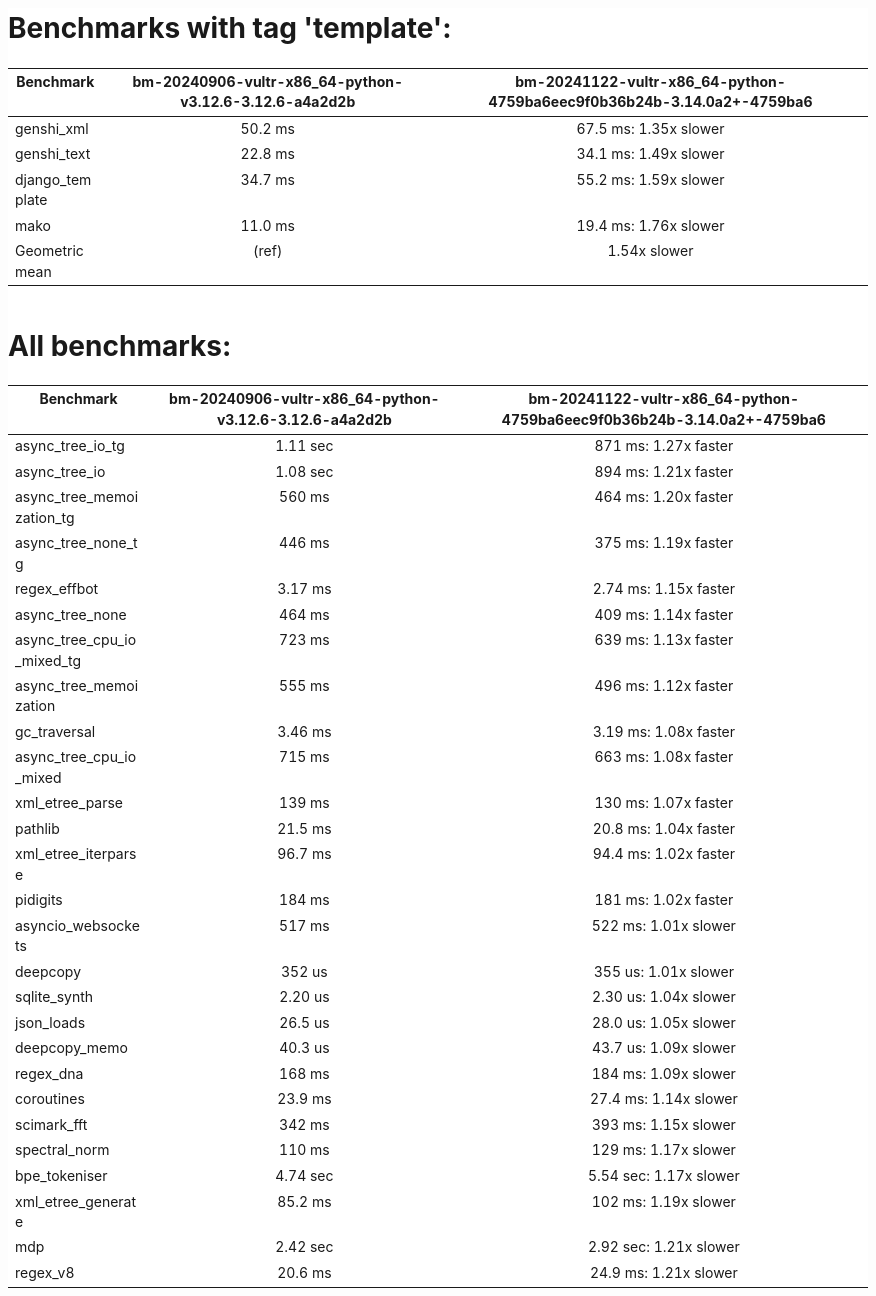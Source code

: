 Benchmarks with tag 'template':
===============================

| Benchmark       | bm-20240906-vultr-x86_64-python-v3.12.6-3.12.6-a4a2d2b | bm-20241122-vultr-x86_64-python-4759ba6eec9f0b36b24b-3.14.0a2+-4759ba6 |
|-----------------|:------------------------------------------------------:|:----------------------------------------------------------------------:|
| genshi_xml      | 50.2 ms                                                | 67.5 ms: 1.35x slower                                                  |
| genshi_text     | 22.8 ms                                                | 34.1 ms: 1.49x slower                                                  |
| django_template | 34.7 ms                                                | 55.2 ms: 1.59x slower                                                  |
| mako            | 11.0 ms                                                | 19.4 ms: 1.76x slower                                                  |
| Geometric mean  | (ref)                                                  | 1.54x slower                                                           |

All benchmarks:
===============

| Benchmark                  | bm-20240906-vultr-x86_64-python-v3.12.6-3.12.6-a4a2d2b | bm-20241122-vultr-x86_64-python-4759ba6eec9f0b36b24b-3.14.0a2+-4759ba6 |
|----------------------------|:------------------------------------------------------:|:----------------------------------------------------------------------:|
| async_tree_io_tg           | 1.11 sec                                               | 871 ms: 1.27x faster                                                   |
| async_tree_io              | 1.08 sec                                               | 894 ms: 1.21x faster                                                   |
| async_tree_memoization_tg  | 560 ms                                                 | 464 ms: 1.20x faster                                                   |
| async_tree_none_tg         | 446 ms                                                 | 375 ms: 1.19x faster                                                   |
| regex_effbot               | 3.17 ms                                                | 2.74 ms: 1.15x faster                                                  |
| async_tree_none            | 464 ms                                                 | 409 ms: 1.14x faster                                                   |
| async_tree_cpu_io_mixed_tg | 723 ms                                                 | 639 ms: 1.13x faster                                                   |
| async_tree_memoization     | 555 ms                                                 | 496 ms: 1.12x faster                                                   |
| gc_traversal               | 3.46 ms                                                | 3.19 ms: 1.08x faster                                                  |
| async_tree_cpu_io_mixed    | 715 ms                                                 | 663 ms: 1.08x faster                                                   |
| xml_etree_parse            | 139 ms                                                 | 130 ms: 1.07x faster                                                   |
| pathlib                    | 21.5 ms                                                | 20.8 ms: 1.04x faster                                                  |
| xml_etree_iterparse        | 96.7 ms                                                | 94.4 ms: 1.02x faster                                                  |
| pidigits                   | 184 ms                                                 | 181 ms: 1.02x faster                                                   |
| asyncio_websockets         | 517 ms                                                 | 522 ms: 1.01x slower                                                   |
| deepcopy                   | 352 us                                                 | 355 us: 1.01x slower                                                   |
| sqlite_synth               | 2.20 us                                                | 2.30 us: 1.04x slower                                                  |
| json_loads                 | 26.5 us                                                | 28.0 us: 1.05x slower                                                  |
| deepcopy_memo              | 40.3 us                                                | 43.7 us: 1.09x slower                                                  |
| regex_dna                  | 168 ms                                                 | 184 ms: 1.09x slower                                                   |
| coroutines                 | 23.9 ms                                                | 27.4 ms: 1.14x slower                                                  |
| scimark_fft                | 342 ms                                                 | 393 ms: 1.15x slower                                                   |
| spectral_norm              | 110 ms                                                 | 129 ms: 1.17x slower                                                   |
| bpe_tokeniser              | 4.74 sec                                               | 5.54 sec: 1.17x slower                                                 |
| xml_etree_generate         | 85.2 ms                                                | 102 ms: 1.19x slower                                                   |
| mdp                        | 2.42 sec                                               | 2.92 sec: 1.21x slower                                                 |
| regex_v8                   | 20.6 ms                                                | 24.9 ms: 1.21x slower                                                  |